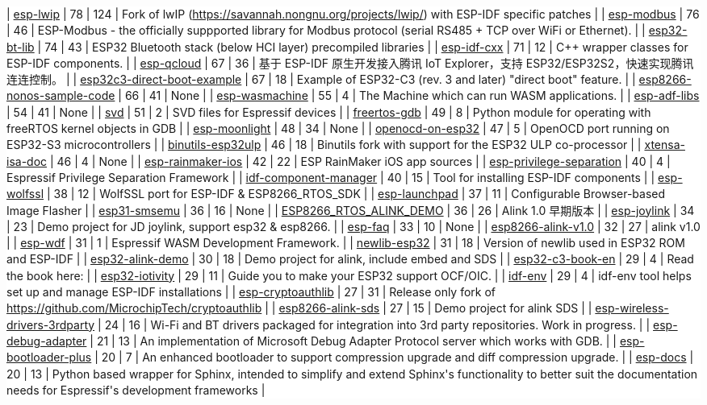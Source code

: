 | [esp-lwip](https://github.com/espressif/esp-lwip) | 78 | 124 | Fork of lwIP (https://savannah.nongnu.org/projects/lwip/) with ESP-IDF specific patches |
| [esp-modbus](https://github.com/espressif/esp-modbus) | 76 | 46 | ESP-Modbus - the officially suppported library for Modbus protocol (serial RS485 + TCP over WiFi or Ethernet). |
| [esp32-bt-lib](https://github.com/espressif/esp32-bt-lib) | 74 | 43 | ESP32 Bluetooth stack (below HCI layer) precompiled libraries |
| [esp-idf-cxx](https://github.com/espressif/esp-idf-cxx) | 71 | 12 | C++ wrapper classes for ESP-IDF components. |
| [esp-qcloud](https://github.com/espressif/esp-qcloud) | 67 | 36 | 基于 ESP-IDF 原生开发接入腾讯 IoT Explorer，支持 ESP32/ESP32S2，快速实现腾讯连连控制。 |
| [esp32c3-direct-boot-example](https://github.com/espressif/esp32c3-direct-boot-example) | 67 | 18 | Example of ESP32-C3 (rev. 3 and later) "direct boot" feature. |
| [esp8266-nonos-sample-code](https://github.com/espressif/esp8266-nonos-sample-code) | 66 | 41 | None |
| [esp-wasmachine](https://github.com/espressif/esp-wasmachine) | 55 | 4 | The Machine which can run WASM applications. |
| [esp-adf-libs](https://github.com/espressif/esp-adf-libs) | 54 | 41 | None |
| [svd](https://github.com/espressif/svd) | 51 | 2 | SVD files for Espressif devices |
| [freertos-gdb](https://github.com/espressif/freertos-gdb) | 49 | 8 | Python module for operating with freeRTOS kernel objects in GDB |
| [esp-moonlight](https://github.com/espressif/esp-moonlight) | 48 | 34 | None |
| [openocd-on-esp32](https://github.com/espressif/openocd-on-esp32) | 47 | 5 | OpenOCD port running on ESP32-S3 microcontrollers |
| [binutils-esp32ulp](https://github.com/espressif/binutils-esp32ulp) | 46 | 18 | Binutils fork with support for the ESP32 ULP co-processor |
| [xtensa-isa-doc](https://github.com/espressif/xtensa-isa-doc) | 46 | 4 | None |
| [esp-rainmaker-ios](https://github.com/espressif/esp-rainmaker-ios) | 42 | 22 | ESP RainMaker iOS app sources |
| [esp-privilege-separation](https://github.com/espressif/esp-privilege-separation) | 40 | 4 | Espressif Privilege Separation Framework |
| [idf-component-manager](https://github.com/espressif/idf-component-manager) | 40 | 15 | Tool for installing ESP-IDF components |
| [esp-wolfssl](https://github.com/espressif/esp-wolfssl) | 38 | 12 | WolfSSL port for ESP-IDF & ESP8266_RTOS_SDK |
| [esp-launchpad](https://github.com/espressif/esp-launchpad) | 37 | 11 | Configurable Browser-based Image Flasher |
| [esp31-smsemu](https://github.com/espressif/esp31-smsemu) | 36 | 16 | None |
| [ESP8266_RTOS_ALINK_DEMO](https://github.com/espressif/ESP8266_RTOS_ALINK_DEMO) | 36 | 26 | Alink 1.0 早期版本 |
| [esp-joylink](https://github.com/espressif/esp-joylink) | 34 | 23 | Demo project for JD joylink, support esp32 & esp8266. |
| [esp-faq](https://github.com/espressif/esp-faq) | 33 | 10 | None |
| [esp8266-alink-v1.0](https://github.com/espressif/esp8266-alink-v1.0) | 32 | 27 | alink v1.0 |
| [esp-wdf](https://github.com/espressif/esp-wdf) | 31 | 1 | Espressif WASM Development Framework. |
| [newlib-esp32](https://github.com/espressif/newlib-esp32) | 31 | 18 | Version of newlib used in ESP32 ROM and ESP-IDF |
| [esp32-alink-demo](https://github.com/espressif/esp32-alink-demo) | 30 | 18 | Demo project for alink, include embed and SDS |
| [esp32-c3-book-en](https://github.com/espressif/esp32-c3-book-en) | 29 | 4 | Read the book here: |
| [esp32-iotivity](https://github.com/espressif/esp32-iotivity) | 29 | 11 | Guide you to make your ESP32 support OCF/OIC. |
| [idf-env](https://github.com/espressif/idf-env) | 29 | 4 | idf-env tool helps set up and manage ESP-IDF installations |
| [esp-cryptoauthlib](https://github.com/espressif/esp-cryptoauthlib) | 27 | 31 | Release only fork of https://github.com/MicrochipTech/cryptoauthlib |
| [esp8266-alink-sds](https://github.com/espressif/esp8266-alink-sds) | 27 | 15 | Demo project for alink SDS |
| [esp-wireless-drivers-3rdparty](https://github.com/espressif/esp-wireless-drivers-3rdparty) | 24 | 16 | Wi-Fi and BT drivers packaged for integration into 3rd party repositories. Work in progress. |
| [esp-debug-adapter](https://github.com/espressif/esp-debug-adapter) | 21 | 13 | An implementation of Microsoft Debug Adapter Protocol server which works with GDB. |
| [esp-bootloader-plus](https://github.com/espressif/esp-bootloader-plus) | 20 | 7 | An enhanced bootloader to support compression upgrade and diff compression upgrade. |
| [esp-docs](https://github.com/espressif/esp-docs) | 20 | 13 | Python based wrapper for Sphinx, intended to simplify and extend Sphinx's functionality to better suit the documentation needs for Espressif's development frameworks |